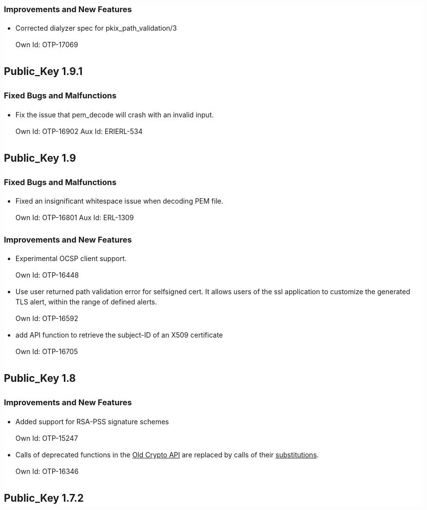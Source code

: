 ### Improvements and New Features

- Corrected dialyzer spec for pkix_path_validation/3

  Own Id: OTP-17069

## Public_Key 1.9.1

### Fixed Bugs and Malfunctions

- Fix the issue that pem_decode will crash with an invalid input.

  Own Id: OTP-16902 Aux Id: ERIERL-534

## Public_Key 1.9

### Fixed Bugs and Malfunctions

- Fixed an insignificant whitespace issue when decoding PEM file.

  Own Id: OTP-16801 Aux Id: ERL-1309

### Improvements and New Features

- Experimental OCSP client support.

  Own Id: OTP-16448

- Use user returned path validation error for selfsigned cert. It allows users
  of the ssl application to customize the generated TLS alert, within the range
  of defined alerts.

  Own Id: OTP-16592

- add API function to retrieve the subject-ID of an X509 certificate

  Own Id: OTP-16705

## Public_Key 1.8

### Improvements and New Features

- Added support for RSA-PSS signature schemes

  Own Id: OTP-15247

- Calls of deprecated functions in the
  [Old Crypto API](`e:crypto:new_api.md#the-old-api`) are replaced by calls of
  their [substitutions](`e:crypto:new_api.md#the-new-api`).

  Own Id: OTP-16346

## Public_Key 1.7.2
